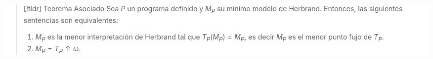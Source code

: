 >[!tldr] Teorema Asociado
>Sea $P$ un programa definido y $M_P$ su mínimo modelo de Herbrand. Entonces, las siguientes sentencias son equivalentes:
>1. $M_P$ es la menor interpretación de Herbrand tal que $T_P(M_P) = M_P$, es decir $M_P$ es el menor punto fujo de $T_P$.
>2. $M_P = T_P \uparrow \omega$.
